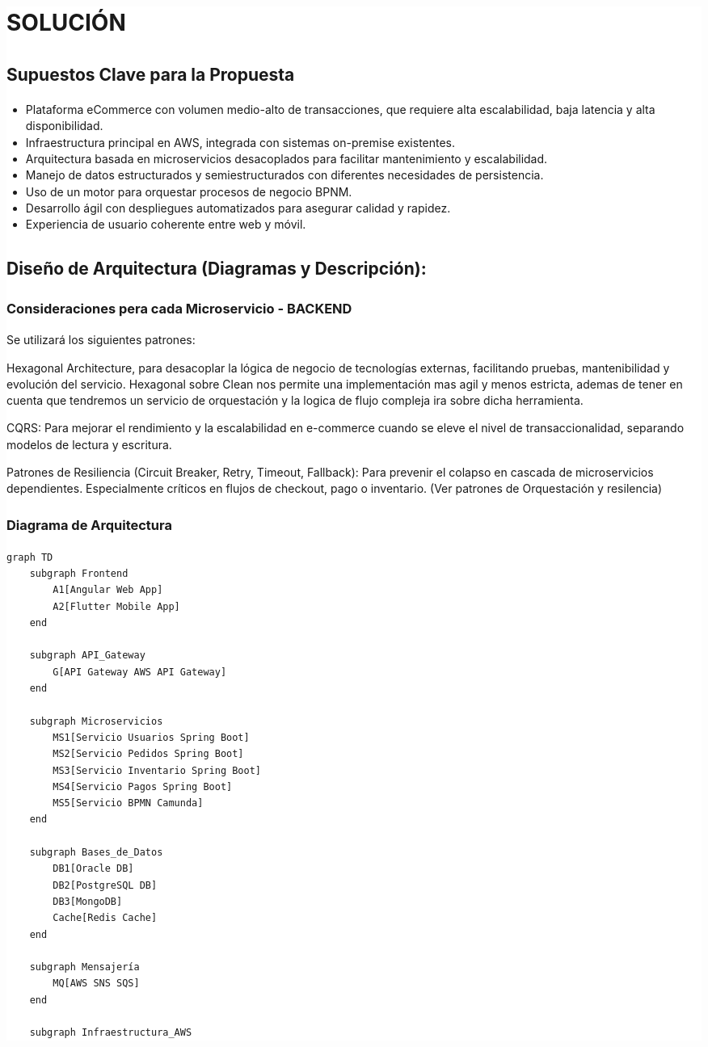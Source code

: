 # SOLUCIÓN

## Supuestos Clave para la Propuesta
- Plataforma eCommerce con volumen medio-alto de transacciones, que requiere alta escalabilidad, baja latencia y alta disponibilidad.
- Infraestructura principal en AWS, integrada con sistemas on-premise existentes.
- Arquitectura basada en microservicios desacoplados para facilitar mantenimiento y escalabilidad.
- Manejo de datos estructurados y semiestructurados con diferentes necesidades de persistencia.
- Uso de un motor para orquestar procesos de negocio BPNM.
- Desarrollo ágil con despliegues automatizados para asegurar calidad y rapidez.
- Experiencia de usuario coherente entre web y móvil.

## Diseño de Arquitectura (Diagramas y Descripción):

### Consideraciones pera cada Microservicio - BACKEND

Se utilizará los siguientes patrones: 

Hexagonal Architecture, para desacoplar la lógica de negocio de tecnologías externas, facilitando pruebas, mantenibilidad y evolución del servicio. Hexagonal sobre Clean nos permite una implementación mas agil y menos estricta, ademas de tener en cuenta que tendremos un servicio de orquestación y la logica de flujo compleja ira sobre dicha herramienta.

CQRS: Para mejorar el rendimiento y la escalabilidad en e-commerce cuando se eleve el nivel de transaccionalidad, separando modelos de lectura y escritura.

Patrones de Resiliencia (Circuit Breaker, Retry, Timeout, Fallback): Para prevenir el colapso en cascada de microservicios dependientes. Especialmente críticos en flujos de checkout, pago o inventario. (Ver patrones de Orquestación y resilencia)

### Diagrama de Arquitectura 

```mermaid
graph TD
    subgraph Frontend
        A1[Angular Web App]
        A2[Flutter Mobile App]
    end

    subgraph API_Gateway
        G[API Gateway AWS API Gateway]
    end

    subgraph Microservicios
        MS1[Servicio Usuarios Spring Boot]
        MS2[Servicio Pedidos Spring Boot]
        MS3[Servicio Inventario Spring Boot]
        MS4[Servicio Pagos Spring Boot]
        MS5[Servicio BPMN Camunda]
    end

    subgraph Bases_de_Datos
        DB1[Oracle DB]
        DB2[PostgreSQL DB]
        DB3[MongoDB]
        Cache[Redis Cache]
    end

    subgraph Mensajería
        MQ[AWS SNS SQS]
    end

    subgraph Infraestructura_AWS
```